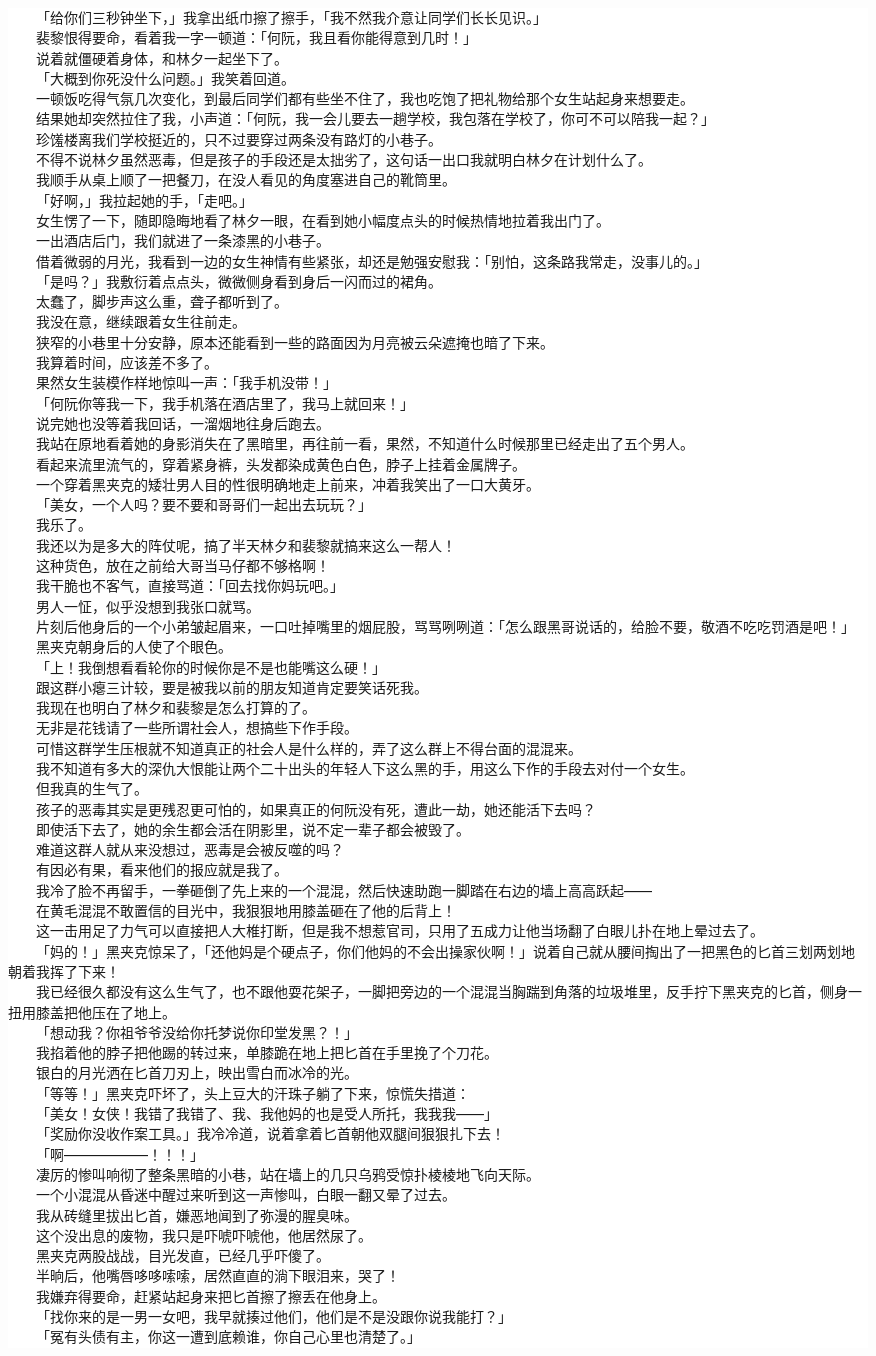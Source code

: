 &emsp;&emsp;「给你们三秒钟坐下，」我拿出纸巾擦了擦手，「我不然我介意让同学们长长见识。」  
&emsp;&emsp;裴黎恨得要命，看着我一字一顿道：「何阮，我且看你能得意到几时！」  
&emsp;&emsp;说着就僵硬着身体，和林夕一起坐下了。  
&emsp;&emsp;「大概到你死没什么问题。」我笑着回道。  
&emsp;&emsp;一顿饭吃得气氛几次变化，到最后同学们都有些坐不住了，我也吃饱了把礼物给那个女生站起身来想要走。  
&emsp;&emsp;结果她却突然拉住了我，小声道：「何阮，我一会儿要去一趟学校，我包落在学校了，你可不可以陪我一起？」  
&emsp;&emsp;珍馐楼离我们学校挺近的，只不过要穿过两条没有路灯的小巷子。  
&emsp;&emsp;不得不说林夕虽然恶毒，但是孩子的手段还是太拙劣了，这句话一出口我就明白林夕在计划什么了。  
&emsp;&emsp;我顺手从桌上顺了一把餐刀，在没人看见的角度塞进自己的靴筒里。  
&emsp;&emsp;「好啊，」我拉起她的手，「走吧。」  
&emsp;&emsp;女生愣了一下，随即隐晦地看了林夕一眼，在看到她小幅度点头的时候热情地拉着我出门了。  
&emsp;&emsp;一出酒店后门，我们就进了一条漆黑的小巷子。  
&emsp;&emsp;借着微弱的月光，我看到一边的女生神情有些紧张，却还是勉强安慰我：「别怕，这条路我常走，没事儿的。」  
&emsp;&emsp;「是吗？」我敷衍着点点头，微微侧身看到身后一闪而过的裙角。  
&emsp;&emsp;太蠢了，脚步声这么重，聋子都听到了。  
&emsp;&emsp;我没在意，继续跟着女生往前走。  
&emsp;&emsp;狭窄的小巷里十分安静，原本还能看到一些的路面因为月亮被云朵遮掩也暗了下来。  
&emsp;&emsp;我算着时间，应该差不多了。  
&emsp;&emsp;果然女生装模作样地惊叫一声：「我手机没带！」  
&emsp;&emsp;「何阮你等我一下，我手机落在酒店里了，我马上就回来！」  
&emsp;&emsp;说完她也没等着我回话，一溜烟地往身后跑去。  
&emsp;&emsp;我站在原地看着她的身影消失在了黑暗里，再往前一看，果然，不知道什么时候那里已经走出了五个男人。  
&emsp;&emsp;看起来流里流气的，穿着紧身裤，头发都染成黄色白色，脖子上挂着金属牌子。  
&emsp;&emsp;一个穿着黑夹克的矮壮男人目的性很明确地走上前来，冲着我笑出了一口大黄牙。  
&emsp;&emsp;「美女，一个人吗？要不要和哥哥们一起出去玩玩？」  
&emsp;&emsp;我乐了。  
&emsp;&emsp;我还以为是多大的阵仗呢，搞了半天林夕和裴黎就搞来这么一帮人！  
&emsp;&emsp;这种货色，放在之前给大哥当马仔都不够格啊！  
&emsp;&emsp;我干脆也不客气，直接骂道：「回去找你妈玩吧。」  
&emsp;&emsp;男人一怔，似乎没想到我张口就骂。  
&emsp;&emsp;片刻后他身后的一个小弟皱起眉来，一口吐掉嘴里的烟屁股，骂骂咧咧道：「怎么跟黑哥说话的，给脸不要，敬酒不吃吃罚酒是吧！」  
&emsp;&emsp;黑夹克朝身后的人使了个眼色。  
&emsp;&emsp;「上！我倒想看看轮你的时候你是不是也能嘴这么硬！」  
&emsp;&emsp;跟这群小瘪三计较，要是被我以前的朋友知道肯定要笑话死我。  
&emsp;&emsp;我现在也明白了林夕和裴黎是怎么打算的了。  
&emsp;&emsp;无非是花钱请了一些所谓社会人，想搞些下作手段。  
&emsp;&emsp;可惜这群学生压根就不知道真正的社会人是什么样的，弄了这么群上不得台面的混混来。  
&emsp;&emsp;我不知道有多大的深仇大恨能让两个二十出头的年轻人下这么黑的手，用这么下作的手段去对付一个女生。  
&emsp;&emsp;但我真的生气了。  
&emsp;&emsp;孩子的恶毒其实是更残忍更可怕的，如果真正的何阮没有死，遭此一劫，她还能活下去吗？  
&emsp;&emsp;即使活下去了，她的余生都会活在阴影里，说不定一辈子都会被毁了。  
&emsp;&emsp;难道这群人就从来没想过，恶毒是会被反噬的吗？  
&emsp;&emsp;有因必有果，看来他们的报应就是我了。  
&emsp;&emsp;我冷了脸不再留手，一拳砸倒了先上来的一个混混，然后快速助跑一脚踏在右边的墙上高高跃起——  
&emsp;&emsp;在黄毛混混不敢置信的目光中，我狠狠地用膝盖砸在了他的后背上！  
&emsp;&emsp;这一击用足了力气可以直接把人大椎打断，但是我不想惹官司，只用了五成力让他当场翻了白眼儿扑在地上晕过去了。  
&emsp;&emsp;「妈的！」黑夹克惊呆了，「还他妈是个硬点子，你们他妈的不会出操家伙啊！」说着自己就从腰间掏出了一把黑色的匕首三划两划地朝着我挥了下来！  
&emsp;&emsp;我已经很久都没有这么生气了，也不跟他耍花架子，一脚把旁边的一个混混当胸踹到角落的垃圾堆里，反手拧下黑夹克的匕首，侧身一扭用膝盖把他压在了地上。  
&emsp;&emsp;「想动我？你祖爷爷没给你托梦说你印堂发黑？！」  
&emsp;&emsp;我掐着他的脖子把他踢的转过来，单膝跪在地上把匕首在手里挽了个刀花。  
&emsp;&emsp;银白的月光洒在匕首刀刃上，映出雪白而冰冷的光。  
&emsp;&emsp;「等等！」黑夹克吓坏了，头上豆大的汗珠子躺了下来，惊慌失措道：  
&emsp;&emsp;「美女！女侠！我错了我错了、我、我他妈的也是受人所托，我我我——」  
&emsp;&emsp;「奖励你没收作案工具。」我冷冷道，说着拿着匕首朝他双腿间狠狠扎下去！  
&emsp;&emsp;「啊——————！！！」  
&emsp;&emsp;凄厉的惨叫响彻了整条黑暗的小巷，站在墙上的几只乌鸦受惊扑棱棱地飞向天际。  
&emsp;&emsp;一个小混混从昏迷中醒过来听到这一声惨叫，白眼一翻又晕了过去。  
&emsp;&emsp;我从砖缝里拔出匕首，嫌恶地闻到了弥漫的腥臭味。  
&emsp;&emsp;这个没出息的废物，我只是吓唬吓唬他，他居然尿了。  
&emsp;&emsp;黑夹克两股战战，目光发直，已经几乎吓傻了。  
&emsp;&emsp;半晌后，他嘴唇哆哆嗦嗦，居然直直的淌下眼泪来，哭了！  
&emsp;&emsp;我嫌弃得要命，赶紧站起身来把匕首擦了擦丢在他身上。  
&emsp;&emsp;「找你来的是一男一女吧，我早就揍过他们，他们是不是没跟你说我能打？」  
&emsp;&emsp;「冤有头债有主，你这一遭到底赖谁，你自己心里也清楚了。」  